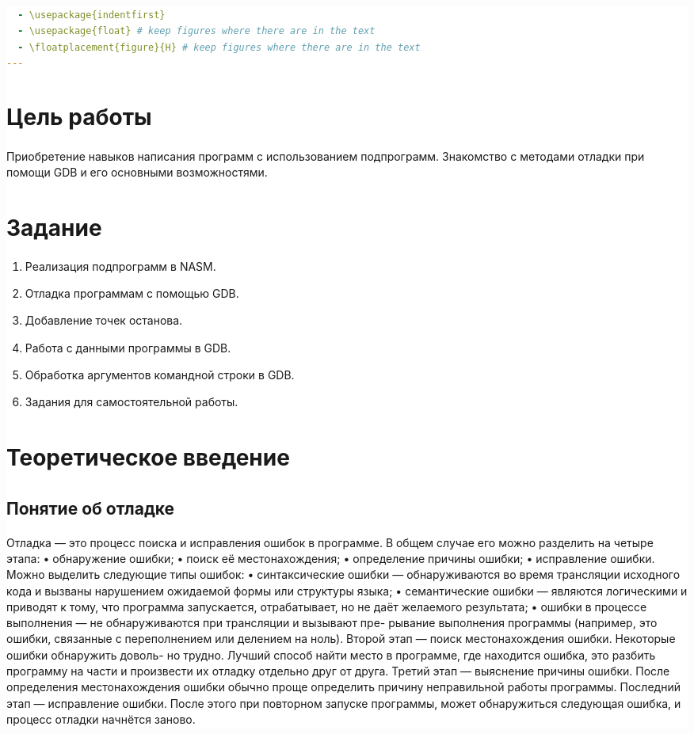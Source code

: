 ```yaml
  - \usepackage{indentfirst}
  - \usepackage{float} # keep figures where there are in the text
  - \floatplacement{figure}{H} # keep figures where there are in the text
---
```


# Цель работы

Приобретение навыков написания программ с использованием подпрограмм. Знакомство
с методами отладки при помощи GDB и его основными возможностями.

# Задание

1. Реализация подпрограмм в NASM.

2. Отладка программам с помощью GDB.

3. Добавление точек останова.

4. Работа с данными программы в GDB.

5. Обработка аргументов командной строки в GDB.

6. Задания для самостоятельной работы.

# Теоретическое введение
## Понятие об отладке

Отладка — это процесс поиска и исправления ошибок в программе. В общем случае его
можно разделить на четыре этапа:
• обнаружение ошибки;
• поиск её местонахождения;
• определение причины ошибки;
• исправление ошибки.
Можно выделить следующие типы ошибок:
• синтаксические ошибки — обнаруживаются во время трансляции исходного кода и
вызваны нарушением ожидаемой формы или структуры языка;
• семантические ошибки — являются логическими и приводят к тому, что программа
запускается, отрабатывает, но не даёт желаемого результата;
• ошибки в процессе выполнения — не обнаруживаются при трансляции и вызывают пре-
рывание выполнения программы (например, это ошибки, связанные с переполнением
или делением на ноль).
Второй этап — поиск местонахождения ошибки. Некоторые ошибки обнаружить доволь-
но трудно. Лучший способ найти место в программе, где находится ошибка, это разбить
программу на части и произвести их отладку отдельно друг от друга.
Третий этап — выяснение причины ошибки. После определения местонахождения ошибки
обычно проще определить причину неправильной работы программы.
Последний этап — исправление ошибки. После этого при повторном запуске программы,
может обнаружиться следующая ошибка, и процесс отладки начнётся заново.

